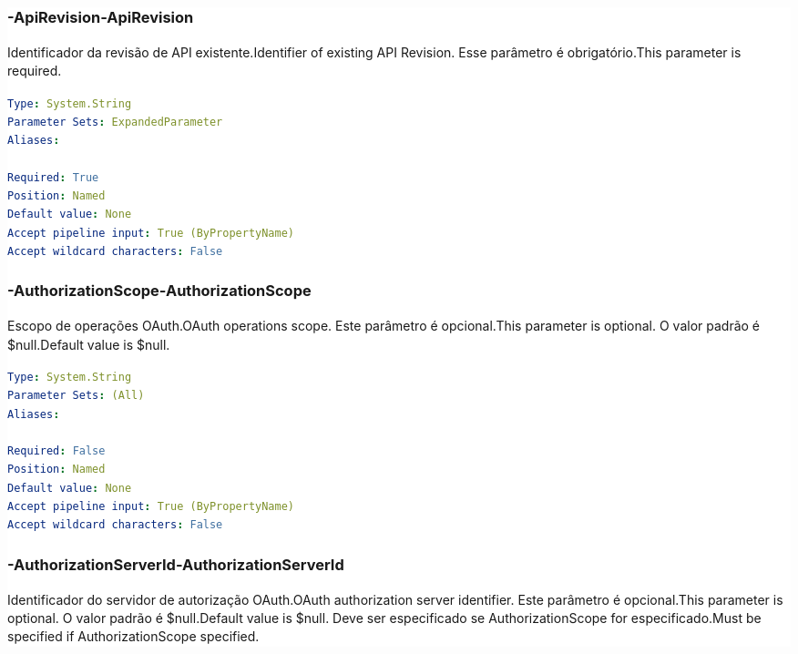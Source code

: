 ### <span data-ttu-id="04197-116">-ApiRevision</span><span class="sxs-lookup"><span data-stu-id="04197-116">-ApiRevision</span></span>
<span data-ttu-id="04197-117">Identificador da revisão de API existente.</span><span class="sxs-lookup"><span data-stu-id="04197-117">Identifier of existing API Revision.</span></span> <span data-ttu-id="04197-118">Esse parâmetro é obrigatório.</span><span class="sxs-lookup"><span data-stu-id="04197-118">This parameter is required.</span></span>

```yaml
Type: System.String
Parameter Sets: ExpandedParameter
Aliases:

Required: True
Position: Named
Default value: None
Accept pipeline input: True (ByPropertyName)
Accept wildcard characters: False
```

### <span data-ttu-id="04197-119">-AuthorizationScope</span><span class="sxs-lookup"><span data-stu-id="04197-119">-AuthorizationScope</span></span>
<span data-ttu-id="04197-120">Escopo de operações OAuth.</span><span class="sxs-lookup"><span data-stu-id="04197-120">OAuth operations scope.</span></span>
<span data-ttu-id="04197-121">Este parâmetro é opcional.</span><span class="sxs-lookup"><span data-stu-id="04197-121">This parameter is optional.</span></span>
<span data-ttu-id="04197-122">O valor padrão é $null.</span><span class="sxs-lookup"><span data-stu-id="04197-122">Default value is $null.</span></span>

```yaml
Type: System.String
Parameter Sets: (All)
Aliases:

Required: False
Position: Named
Default value: None
Accept pipeline input: True (ByPropertyName)
Accept wildcard characters: False
```

### <span data-ttu-id="04197-123">-AuthorizationServerId</span><span class="sxs-lookup"><span data-stu-id="04197-123">-AuthorizationServerId</span></span>
<span data-ttu-id="04197-124">Identificador do servidor de autorização OAuth.</span><span class="sxs-lookup"><span data-stu-id="04197-124">OAuth authorization server identifier.</span></span>
<span data-ttu-id="04197-125">Este parâmetro é opcional.</span><span class="sxs-lookup"><span data-stu-id="04197-125">This parameter is optional.</span></span>
<span data-ttu-id="04197-126">O valor padrão é $null.</span><span class="sxs-lookup"><span data-stu-id="04197-126">Default value is $null.</span></span>
<span data-ttu-id="04197-127">Deve ser especificado se AuthorizationScope for especificado.</span><span class="sxs-lookup"><span data-stu-id="04197-127">Must be specified if AuthorizationScope specified.</span></span>
